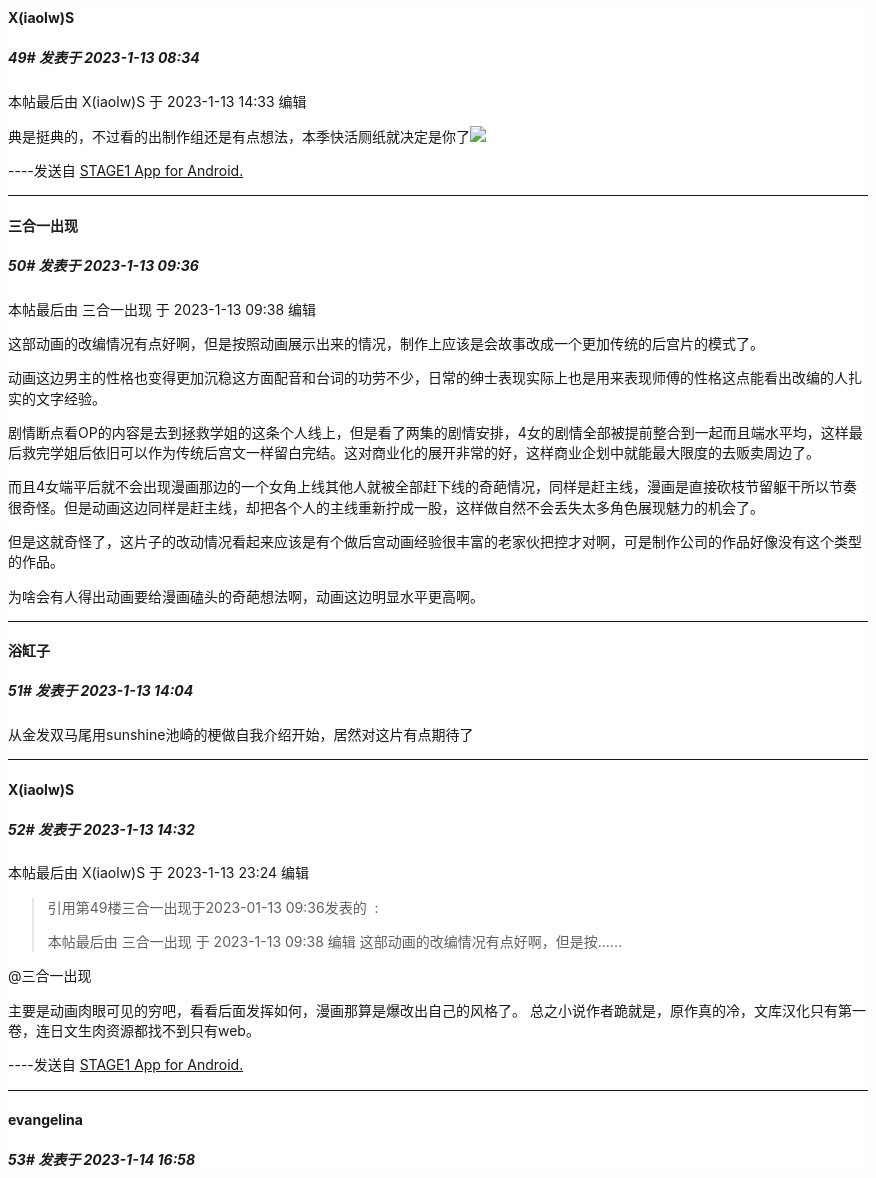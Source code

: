 ####  X(iaolw)S  
##### 49#       发表于 2023-1-13 08:34

 本帖最后由 X(iaolw)S 于 2023-1-13 14:33 编辑 

典是挺典的，不过看的出制作组还是有点想法，本季快活厕纸就决定是你了<img src="https://static.saraba1st.com/image/smiley/face2017/067.png" referrerpolicy="no-referrer">

----发送自 [STAGE1 App for Android.](http://stage1.5j4m.com/?1.37)

*****

####  三合一出现  
##### 50#       发表于 2023-1-13 09:36

 本帖最后由 三合一出现 于 2023-1-13 09:38 编辑 

这部动画的改编情况有点好啊，但是按照动画展示出来的情况，制作上应该是会故事改成一个更加传统的后宫片的模式了。

动画这边男主的性格也变得更加沉稳这方面配音和台词的功劳不少，日常的绅士表现实际上也是用来表现师傅的性格这点能看出改编的人扎实的文字经验。

剧情断点看OP的内容是去到拯救学姐的这条个人线上，但是看了两集的剧情安排，4女的剧情全部被提前整合到一起而且端水平均，这样最后救完学姐后依旧可以作为传统后宫文一样留白完结。这对商业化的展开非常的好，这样商业企划中就能最大限度的去贩卖周边了。

而且4女端平后就不会出现漫画那边的一个女角上线其他人就被全部赶下线的奇葩情况，同样是赶主线，漫画是直接砍枝节留躯干所以节奏很奇怪。但是动画这边同样是赶主线，却把各个人的主线重新拧成一股，这样做自然不会丢失太多角色展现魅力的机会了。

但是这就奇怪了，这片子的改动情况看起来应该是有个做后宫动画经验很丰富的老家伙把控才对啊，可是制作公司的作品好像没有这个类型的作品。

为啥会有人得出动画要给漫画磕头的奇葩想法啊，动画这边明显水平更高啊。

*****

####  浴缸子  
##### 51#       发表于 2023-1-13 14:04

从金发双马尾用sunshine池崎的梗做自我介绍开始，居然对这片有点期待了

*****

####  X(iaolw)S  
##### 52#       发表于 2023-1-13 14:32

 本帖最后由 X(iaolw)S 于 2023-1-13 23:24 编辑 
<blockquote>引用第49楼三合一出现于2023-01-13 09:36发表的  :

本帖最后由 三合一出现 于 2023-1-13 09:38 编辑 这部动画的改编情况有点好啊，但是按......</blockquote>
@三合一出现

主要是动画肉眼可见的穷吧，看看后面发挥如何，漫画那算是爆改出自己的风格了。
总之小说作者跪就是，原作真的冷，文库汉化只有第一卷，连日文生肉资源都找不到只有web。

----发送自 [STAGE1 App for Android.](http://stage1.5j4m.com/?1.37)

*****

####  evangelina  
##### 53#       发表于 2023-1-14 16:58
